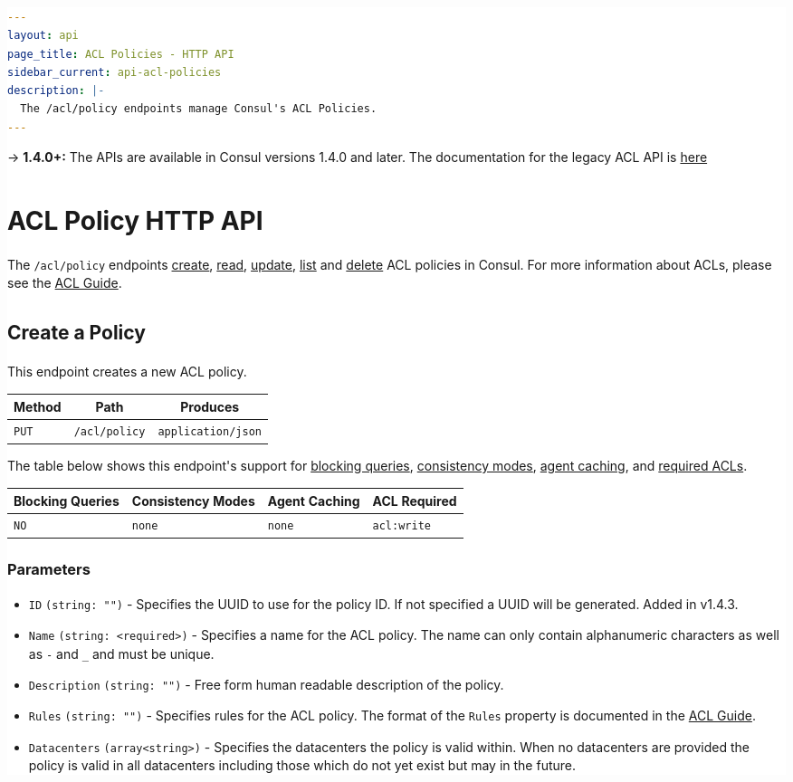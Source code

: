 ```yaml
---
layout: api
page_title: ACL Policies - HTTP API
sidebar_current: api-acl-policies
description: |-
  The /acl/policy endpoints manage Consul's ACL Policies.
---
```


-> **1.4.0+:**  The APIs are available in Consul versions 1.4.0 and later. The documentation for the legacy ACL API is [here](/api/acl/legacy.html)

# ACL Policy HTTP API

The `/acl/policy` endpoints [create](#create-a-policy), [read](#read-a-policy),
[update](#update-a-policy), [list](#list-policies) and [delete](#delete-a-policy)  ACL policies in Consul.
For more information about ACLs, please see the [ACL Guide](/docs/guides/acl.html).

## Create a Policy

This endpoint creates a new ACL policy.

| Method | Path                         | Produces                   |
| ------ | ---------------------------- | -------------------------- |
| `PUT`  | `/acl/policy`                | `application/json`         |

The table below shows this endpoint's support for
[blocking queries](/api/index.html#blocking-queries),
[consistency modes](/api/index.html#consistency-modes),
[agent caching](/api/index.html#agent-caching), and
[required ACLs](/api/index.html#acls).

| Blocking Queries | Consistency Modes | Agent Caching | ACL Required |
| ---------------- | ----------------- | ------------- | ------------ |
| `NO`             | `none`            | `none`        | `acl:write`  |

### Parameters

- `ID` `(string: "")` - Specifies the UUID to use for the policy ID. If not
   specified a UUID will be generated. Added in v1.4.3.

- `Name` `(string: <required>)` - Specifies a name for the ACL policy. The name
   can only contain alphanumeric characters as well as `-` and `_` and must be
   unique.

- `Description` `(string: "")` - Free form human readable description of the policy.

- `Rules` `(string: "")` - Specifies rules for the ACL policy. The format of the
  `Rules` property is documented in the [ACL Guide](/docs/guides/acl.html).

- `Datacenters` `(array<string>)` - Specifies the datacenters the policy is valid within.
   When no datacenters are provided the policy is valid in all datacenters including
   those which do not yet exist but may in the future.

